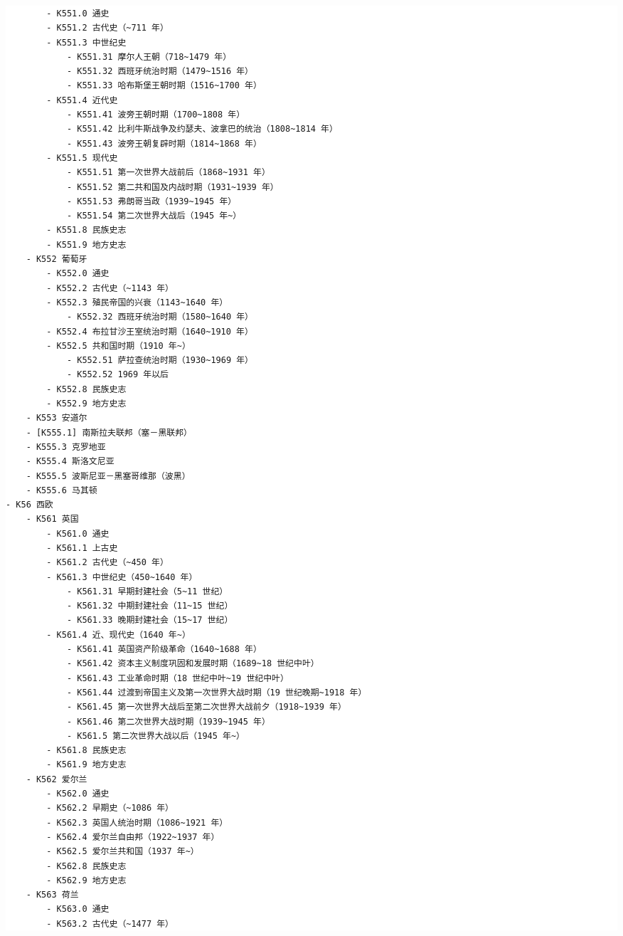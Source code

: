 			- K551.0 通史
			- K551.2 古代史（~711 年）
			- K551.3 中世纪史
				- K551.31 摩尔人王朝（718~1479 年）
				- K551.32 西班牙统治时期（1479~1516 年）
				- K551.33 哈布斯堡王朝时期（1516~1700 年）
			- K551.4 近代史
				- K551.41 波旁王朝时期（1700~1808 年）
				- K551.42 比利牛斯战争及约瑟夫、波拿巴的统治（1808~1814 年）
				- K551.43 波旁王朝复辟时期（1814~1868 年）
			- K551.5 现代史
				- K551.51 第一次世界大战前后（1868~1931 年）
				- K551.52 第二共和国及内战时期（1931~1939 年）
				- K551.53 弗朗哥当政（1939~1945 年）
				- K551.54 第二次世界大战后（1945 年~）
			- K551.8 民族史志
			- K551.9 地方史志
		- K552 葡萄牙
			- K552.0 通史
			- K552.2 古代史（~1143 年）
			- K552.3 殖民帝国的兴衰（1143~1640 年）
				- K552.32 西班牙统治时期（1580~1640 年）
			- K552.4 布拉甘沙王室统治时期（1640~1910 年）
			- K552.5 共和国时期（1910 年~）
				- K552.51 萨拉查统治时期（1930~1969 年）
				- K552.52 1969 年以后
			- K552.8 民族史志
			- K552.9 地方史志
		- K553 安道尔
		- [K555.1] 南斯拉夫联邦（塞－黑联邦）
		- K555.3 克罗地亚
		- K555.4 斯洛文尼亚
		- K555.5 波斯尼亚－黑塞哥维那（波黑）
		- K555.6 马其顿
	- K56 西欧
		- K561 英国
			- K561.0 通史
			- K561.1 上古史
			- K561.2 古代史（~450 年）
			- K561.3 中世纪史（450~1640 年）
				- K561.31 早期封建社会（5~11 世纪）
				- K561.32 中期封建社会（11~15 世纪）
				- K561.33 晚期封建社会（15~17 世纪）
			- K561.4 近、现代史（1640 年~）
				- K561.41 英国资产阶级革命（1640~1688 年）
				- K561.42 资本主义制度巩固和发展时期（1689~18 世纪中叶）
				- K561.43 工业革命时期（18 世纪中叶~19 世纪中叶）
				- K561.44 过渡到帝国主义及第一次世界大战时期（19 世纪晚期~1918 年）
				- K561.45 第一次世界大战后至第二次世界大战前夕（1918~1939 年）
				- K561.46 第二次世界大战时期（1939~1945 年）
				- K561.5 第二次世界大战以后（1945 年~）
			- K561.8 民族史志
			- K561.9 地方史志
		- K562 爱尔兰
			- K562.0 通史
			- K562.2 早期史（~1086 年）
			- K562.3 英国人统治时期（1086~1921 年）
			- K562.4 爱尔兰自由邦（1922~1937 年）
			- K562.5 爱尔兰共和国（1937 年~）
			- K562.8 民族史志
			- K562.9 地方史志
		- K563 荷兰
			- K563.0 通史
			- K563.2 古代史（~1477 年）